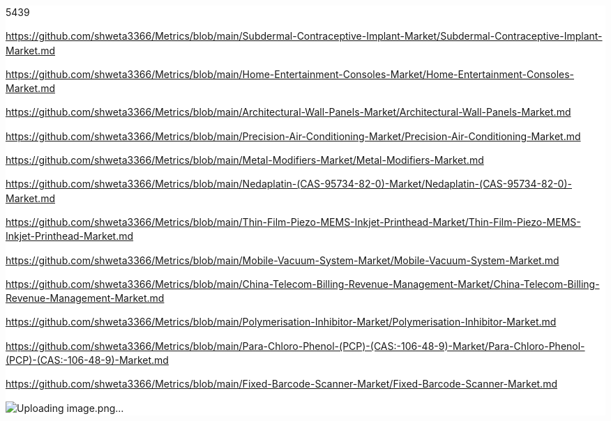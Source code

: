 5439</p><p><a href="https://github.com/shweta3366/Metrics/blob/main/Subdermal-Contraceptive-Implant-Market/Subdermal-Contraceptive-Implant-Market.md">https://github.com/shweta3366/Metrics/blob/main/Subdermal-Contraceptive-Implant-Market/Subdermal-Contraceptive-Implant-Market.md</a></p><p><a href="https://github.com/shweta3366/Metrics/blob/main/Home-Entertainment-Consoles-Market/Home-Entertainment-Consoles-Market.md">https://github.com/shweta3366/Metrics/blob/main/Home-Entertainment-Consoles-Market/Home-Entertainment-Consoles-Market.md</a></p><p><a href="https://github.com/shweta3366/Metrics/blob/main/Architectural-Wall-Panels-Market/Architectural-Wall-Panels-Market.md">https://github.com/shweta3366/Metrics/blob/main/Architectural-Wall-Panels-Market/Architectural-Wall-Panels-Market.md</a></p><p><a href="https://github.com/shweta3366/Metrics/blob/main/Precision-Air-Conditioning-Market/Precision-Air-Conditioning-Market.md">https://github.com/shweta3366/Metrics/blob/main/Precision-Air-Conditioning-Market/Precision-Air-Conditioning-Market.md</a></p><p><a href="https://github.com/shweta3366/Metrics/blob/main/Metal-Modifiers-Market/Metal-Modifiers-Market.md">https://github.com/shweta3366/Metrics/blob/main/Metal-Modifiers-Market/Metal-Modifiers-Market.md</a></p><p><a href="https://github.com/shweta3366/Metrics/blob/main/Nedaplatin-(CAS-95734-82-0)-Market/Nedaplatin-(CAS-95734-82-0)-Market.md">https://github.com/shweta3366/Metrics/blob/main/Nedaplatin-(CAS-95734-82-0)-Market/Nedaplatin-(CAS-95734-82-0)-Market.md</a></p><p><a href="https://github.com/shweta3366/Metrics/blob/main/Thin-Film-Piezo-MEMS-Inkjet-Printhead-Market/Thin-Film-Piezo-MEMS-Inkjet-Printhead-Market.md">https://github.com/shweta3366/Metrics/blob/main/Thin-Film-Piezo-MEMS-Inkjet-Printhead-Market/Thin-Film-Piezo-MEMS-Inkjet-Printhead-Market.md</a></p><p><a href="https://github.com/shweta3366/Metrics/blob/main/Mobile-Vacuum-System-Market/Mobile-Vacuum-System-Market.md">https://github.com/shweta3366/Metrics/blob/main/Mobile-Vacuum-System-Market/Mobile-Vacuum-System-Market.md</a></p><p><a href="https://github.com/shweta3366/Metrics/blob/main/China-Telecom-Billing-Revenue-Management-Market/China-Telecom-Billing-Revenue-Management-Market.md">https://github.com/shweta3366/Metrics/blob/main/China-Telecom-Billing-Revenue-Management-Market/China-Telecom-Billing-Revenue-Management-Market.md</a></p><p><a href="https://github.com/shweta3366/Metrics/blob/main/Polymerisation-Inhibitor-Market/Polymerisation-Inhibitor-Market.md">https://github.com/shweta3366/Metrics/blob/main/Polymerisation-Inhibitor-Market/Polymerisation-Inhibitor-Market.md</a></p><p><a href="https://github.com/shweta3366/Metrics/blob/main/Para-Chloro-Phenol-(PCP)-(CAS:-106-48-9)-Market/Para-Chloro-Phenol-(PCP)-(CAS:-106-48-9)-Market.md">https://github.com/shweta3366/Metrics/blob/main/Para-Chloro-Phenol-(PCP)-(CAS:-106-48-9)-Market/Para-Chloro-Phenol-(PCP)-(CAS:-106-48-9)-Market.md</a></p><p><a href="https://github.com/shweta3366/Metrics/blob/main/Fixed-Barcode-Scanner-Market/Fixed-Barcode-Scanner-Market.md">https://github.com/shweta3366/Metrics/blob/main/Fixed-Barcode-Scanner-Market/Fixed-Barcode-Scanner-Market.md</a></p>
![Uploading image.png…]()
